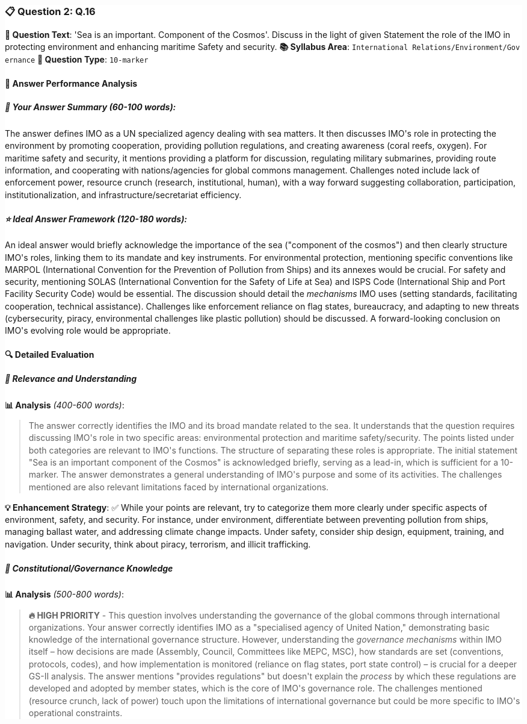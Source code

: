 
### 📋 Question 2: Q.16
**📄 Question Text**: 'Sea is an important. Component of the Cosmos'. Discuss in the light of given Statement the role of the IMO in protecting environment and enhancing maritime Safety and security.
**📚 Syllabus Area**: `International Relations/Environment/Governance`
**🎯 Question Type**: `10-marker`

#### 📝 Answer Performance Analysis

##### 👤 Your Answer Summary *(60-100 words)*:
The answer defines IMO as a UN specialized agency dealing with sea matters. It then discusses IMO's role in protecting the environment by promoting cooperation, providing pollution regulations, and creating awareness (coral reefs, oxygen). For maritime safety and security, it mentions providing a platform for discussion, regulating military submarines, providing route information, and cooperating with nations/agencies for global commons management. Challenges noted include lack of enforcement power, resource crunch (research, institutional, human), with a way forward suggesting collaboration, participation, institutionalization, and infrastructure/secretariat efficiency.

##### ⭐ Ideal Answer Framework *(120-180 words)*:
An ideal answer would briefly acknowledge the importance of the sea ("component of the cosmos") and then clearly structure IMO's roles, linking them to its mandate and key instruments. For environmental protection, mentioning specific conventions like MARPOL (International Convention for the Prevention of Pollution from Ships) and its annexes would be crucial. For safety and security, mentioning SOLAS (International Convention for the Safety of Life at Sea) and ISPS Code (International Ship and Port Facility Security Code) would be essential. The discussion should detail the *mechanisms* IMO uses (setting standards, facilitating cooperation, technical assistance). Challenges like enforcement reliance on flag states, bureaucracy, and adapting to new threats (cybersecurity, piracy, environmental challenges like plastic pollution) should be discussed. A forward-looking conclusion on IMO's evolving role would be appropriate.

#### 🔍 Detailed Evaluation

##### 🎯 Relevance and Understanding
**📊 Analysis** *(400-600 words)*:
> The answer correctly identifies the IMO and its broad mandate related to the sea. It understands that the question requires discussing IMO's role in two specific areas: environmental protection and maritime safety/security. The points listed under both categories are relevant to IMO's functions. The structure of separating these roles is appropriate. The initial statement "Sea is an important component of the Cosmos" is acknowledged briefly, serving as a lead-in, which is sufficient for a 10-marker. The answer demonstrates a general understanding of IMO's purpose and some of its activities. The challenges mentioned are also relevant limitations faced by international organizations.

**💡 Enhancement Strategy**:
✅ While your points are relevant, try to categorize them more clearly under specific aspects of environment, safety, and security. For instance, under environment, differentiate between preventing pollution from ships, managing ballast water, and addressing climate change impacts. Under safety, consider ship design, equipment, training, and navigation. Under security, think about piracy, terrorism, and illicit trafficking.

##### 📜 Constitutional/Governance Knowledge
**📊 Analysis** *(500-800 words)*:
> **🔥 HIGH PRIORITY** - This question involves understanding the governance of the global commons through international organizations. Your answer correctly identifies IMO as a "specialised agency of United Nation," demonstrating basic knowledge of the international governance structure. However, understanding the *governance mechanisms* within IMO itself – how decisions are made (Assembly, Council, Committees like MEPC, MSC), how standards are set (conventions, protocols, codes), and how implementation is monitored (reliance on flag states, port state control) – is crucial for a deeper GS-II analysis. The answer mentions "provides regulations" but doesn't explain the *process* by which these regulations are developed and adopted by member states, which is the core of IMO's governance role. The challenges mentioned (resource crunch, lack of power) touch upon the limitations of international governance but could be more specific to IMO's operational constraints.
